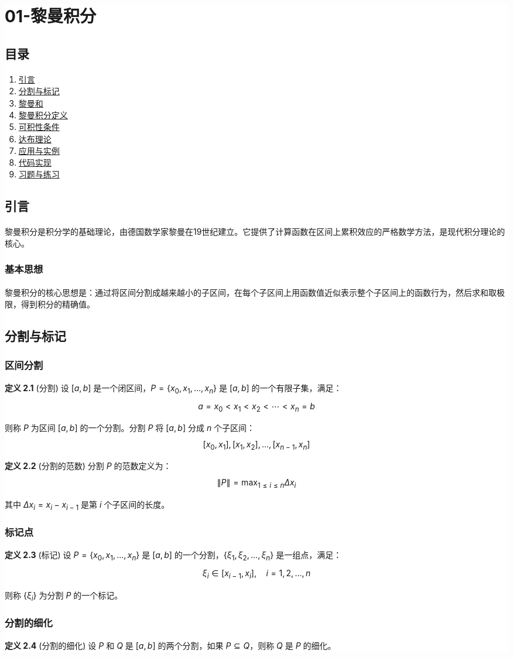# 01-黎曼积分

## 目录

1. [引言](#引言)
2. [分割与标记](#分割与标记)
3. [黎曼和](#黎曼和)
4. [黎曼积分定义](#黎曼积分定义)
5. [可积性条件](#可积性条件)
6. [达布理论](#达布理论)
7. [应用与实例](#应用与实例)
8. [代码实现](#代码实现)
9. [习题与练习](#习题与练习)

## 引言

黎曼积分是积分学的基础理论，由德国数学家黎曼在19世纪建立。它提供了计算函数在区间上累积效应的严格数学方法，是现代积分理论的核心。

### 基本思想

黎曼积分的核心思想是：通过将区间分割成越来越小的子区间，在每个子区间上用函数值近似表示整个子区间上的函数行为，然后求和取极限，得到积分的精确值。

## 分割与标记

### 区间分割

**定义 2.1** (分割)
设 $[a,b]$ 是一个闭区间，$P = \{x_0, x_1, \ldots, x_n\}$ 是 $[a,b]$ 的一个有限子集，满足：
$$a = x_0 < x_1 < x_2 < \cdots < x_n = b$$

则称 $P$ 为区间 $[a,b]$ 的一个分割。分割 $P$ 将 $[a,b]$ 分成 $n$ 个子区间：
$$[x_0, x_1], [x_1, x_2], \ldots, [x_{n-1}, x_n]$$

**定义 2.2** (分割的范数)
分割 $P$ 的范数定义为：
$$\|P\| = \max_{1 \leq i \leq n} \Delta x_i$$

其中 $\Delta x_i = x_i - x_{i-1}$ 是第 $i$ 个子区间的长度。

### 标记点

**定义 2.3** (标记)
设 $P = \{x_0, x_1, \ldots, x_n\}$ 是 $[a,b]$ 的一个分割，$\{\xi_1, \xi_2, \ldots, \xi_n\}$ 是一组点，满足：
$$\xi_i \in [x_{i-1}, x_i], \quad i = 1, 2, \ldots, n$$

则称 $\{\xi_i\}$ 为分割 $P$ 的一个标记。

### 分割的细化

**定义 2.4** (分割的细化)
设 $P$ 和 $Q$ 是 $[a,b]$ 的两个分割，如果 $P \subseteq Q$，则称 $Q$ 是 $P$ 的细化。
